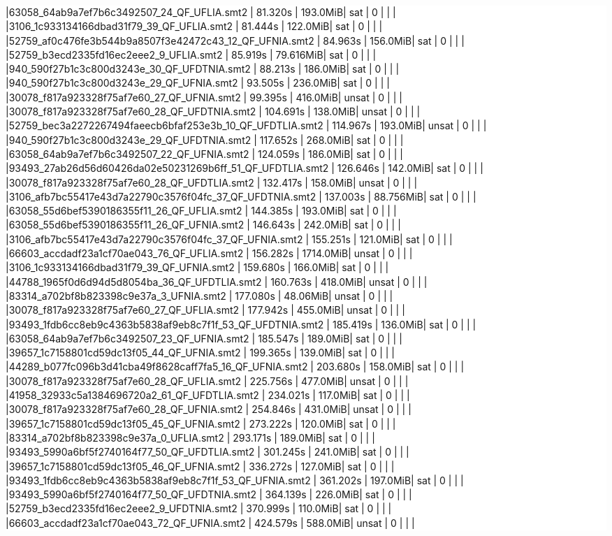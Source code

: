 |63058_64ab9a7ef7b6c3492507_24_QF_UFLIA.smt2                  |   81.320s | 193.0MiB| sat | 0 |  |  |
|3106_1c933134166dbad31f79_39_QF_UFLIA.smt2                   |   81.444s | 122.0MiB| sat | 0 |  |  |
|52759_af0c476fe3b544b9a8507f3e42472c43_12_QF_UFNIA.smt2      |   84.963s | 156.0MiB| sat | 0 |  |  |
|52759_b3ecd2335fd16ec2eee2_9_UFLIA.smt2                      |   85.919s | 79.616MiB| sat | 0 |  |  |
|940_590f27b1c3c800d3243e_30_QF_UFDTNIA.smt2                  |   88.213s | 186.0MiB| sat | 0 |  |  |
|940_590f27b1c3c800d3243e_29_QF_UFNIA.smt2                    |   93.505s | 236.0MiB| sat | 0 |  |  |
|30078_f817a923328f75af7e60_27_QF_UFNIA.smt2                  |   99.395s | 416.0MiB| unsat | 0 |  |  |
|30078_f817a923328f75af7e60_28_QF_UFDTNIA.smt2                |  104.691s | 138.0MiB| unsat | 0 |  |  |
|52759_bec3a2272267494faeecb6bfaf253e3b_10_QF_UFDTLIA.smt2    |  114.967s | 193.0MiB| unsat | 0 |  |  |
|940_590f27b1c3c800d3243e_29_QF_UFDTNIA.smt2                  |  117.652s | 268.0MiB| sat | 0 |  |  |
|63058_64ab9a7ef7b6c3492507_22_QF_UFNIA.smt2                  |  124.059s | 186.0MiB| sat | 0 |  |  |
|93493_27ab26d56d60426da02e50231269b6ff_51_QF_UFDTLIA.smt2    |  126.646s | 142.0MiB| sat | 0 |  |  |
|30078_f817a923328f75af7e60_28_QF_UFDTLIA.smt2                |  132.417s | 158.0MiB| unsat | 0 |  |  |
|3106_afb7bc55417e43d7a22790c3576f04fc_37_QF_UFDTNIA.smt2     |  137.003s | 88.756MiB| sat | 0 |  |  |
|63058_55d6bef5390186355f11_26_QF_UFLIA.smt2                  |  144.385s | 193.0MiB| sat | 0 |  |  |
|63058_55d6bef5390186355f11_26_QF_UFNIA.smt2                  |  146.643s | 242.0MiB| sat | 0 |  |  |
|3106_afb7bc55417e43d7a22790c3576f04fc_37_QF_UFNIA.smt2       |  155.251s | 121.0MiB| sat | 0 |  |  |
|66603_accdadf23a1cf70ae043_76_QF_UFLIA.smt2                  |  156.282s | 1714.0MiB| unsat | 0 |  |  |
|3106_1c933134166dbad31f79_39_QF_UFNIA.smt2                   |  159.680s | 166.0MiB| sat | 0 |  |  |
|44788_1965f0d6d94d5d8054ba_36_QF_UFDTLIA.smt2                |  160.763s | 418.0MiB| unsat | 0 |  |  |
|83314_a702bf8b823398c9e37a_3_UFNIA.smt2                      |  177.080s | 48.06MiB| unsat | 0 |  |  |
|30078_f817a923328f75af7e60_27_QF_UFLIA.smt2                  |  177.942s | 455.0MiB| unsat | 0 |  |  |
|93493_1fdb6cc8eb9c4363b5838af9eb8c7f1f_53_QF_UFDTNIA.smt2    |  185.419s | 136.0MiB| sat | 0 |  |  |
|63058_64ab9a7ef7b6c3492507_23_QF_UFNIA.smt2                  |  185.547s | 189.0MiB| sat | 0 |  |  |
|39657_1c7158801cd59dc13f05_44_QF_UFNIA.smt2                  |  199.365s | 139.0MiB| sat | 0 |  |  |
|44289_b077fc096b3d41cba49f8628caff7fa5_16_QF_UFNIA.smt2      |  203.680s | 158.0MiB| sat | 0 |  |  |
|30078_f817a923328f75af7e60_28_QF_UFLIA.smt2                  |  225.756s | 477.0MiB| unsat | 0 |  |  |
|41958_32933c5a1384696720a2_61_QF_UFDTLIA.smt2                |  234.021s | 117.0MiB| sat | 0 |  |  |
|30078_f817a923328f75af7e60_28_QF_UFNIA.smt2                  |  254.846s | 431.0MiB| unsat | 0 |  |  |
|39657_1c7158801cd59dc13f05_45_QF_UFNIA.smt2                  |  273.222s | 120.0MiB| sat | 0 |  |  |
|83314_a702bf8b823398c9e37a_0_UFLIA.smt2                      |  293.171s | 189.0MiB| sat | 0 |  |  |
|93493_5990a6bf5f2740164f77_50_QF_UFDTLIA.smt2                |  301.245s | 241.0MiB| sat | 0 |  |  |
|39657_1c7158801cd59dc13f05_46_QF_UFNIA.smt2                  |  336.272s | 127.0MiB| sat | 0 |  |  |
|93493_1fdb6cc8eb9c4363b5838af9eb8c7f1f_53_QF_UFNIA.smt2      |  361.202s | 197.0MiB| sat | 0 |  |  |
|93493_5990a6bf5f2740164f77_50_QF_UFDTNIA.smt2                |  364.139s | 226.0MiB| sat | 0 |  |  |
|52759_b3ecd2335fd16ec2eee2_9_UFDTNIA.smt2                    |  370.999s | 110.0MiB| sat | 0 |  |  |
|66603_accdadf23a1cf70ae043_72_QF_UFNIA.smt2                  |  424.579s | 588.0MiB| unsat | 0 |  |  |